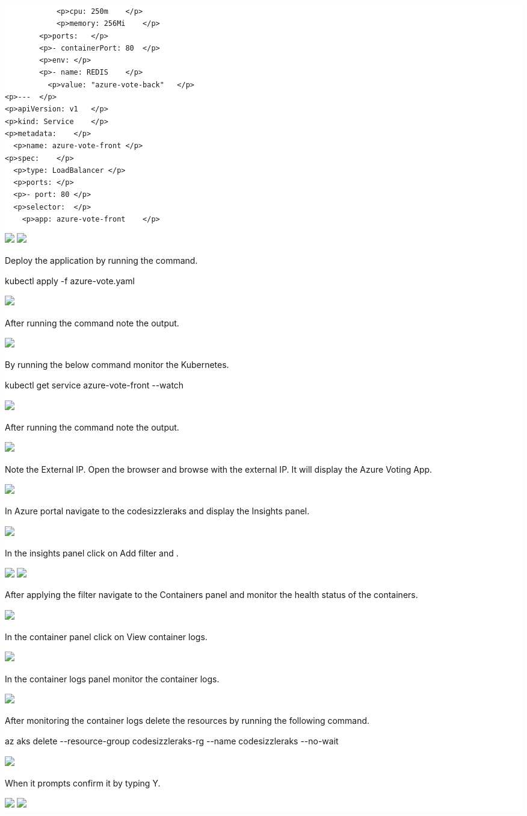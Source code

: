 	            <p>cpu: 250m	</p>
	            <p>memory: 256Mi	</p>
	        <p>ports:	</p>
	        <p>- containerPort: 80	</p>
	        <p>env:	</p>
	        <p>- name: REDIS	</p>
	          <p>value: "azure-vote-back"	</p>
	<p>---	</p>
	<p>apiVersion: v1	</p>
	<p>kind: Service	</p>
	<p>metadata:	</p>
	  <p>name: azure-vote-front	</p>
	<p>spec:	</p>
	  <p>type: LoadBalancer	</p>
	  <p>ports:	</p>
	  <p>- port: 80	</p>
	  <p>selector:	</p>
	    <p>app: azure-vote-front	</p>
<img src="https://codesizzlergit.blob.core.windows.net/az301-04/14.jpg"/>
<img src="https://codesizzlergit.blob.core.windows.net/az301-04/15.jpg"/>
<p>Deploy the application by running the command.</p>
	<p>kubectl apply -f azure-vote.yaml	</p>
<img src="https://codesizzlergit.blob.core.windows.net/az301-04/16.jpg"/>
<p>After running the command note the output.</p>
<img src="https://codesizzlergit.blob.core.windows.net/az301-04/17.jpg"/>
<p>By running the below command monitor the Kubernetes.</p>
	<p>kubectl get service azure-vote-front --watch	</p>
<img src="https://codesizzlergit.blob.core.windows.net/az301-04/18.jpg"/>
<p>After running the command note the output.</p>
<img src="https://codesizzlergit.blob.core.windows.net/az301-04/19.jpg"/>
<p>Note the External IP. Open the browser and browse with the external IP. It will display the Azure Voting App.</p>
<img src="https://codesizzlergit.blob.core.windows.net/az301-04/20.jpg"/>
<p>In Azure portal navigate to the codesizzleraks and display the Insights panel.</p>
<img src="https://codesizzlergit.blob.core.windows.net/az301-04/21.jpg"/>
<p>In the insights panel click on Add filter and <All but kube-system>.</p>
<img src="https://codesizzlergit.blob.core.windows.net/az301-04/22.jpg"/>
<img src="https://codesizzlergit.blob.core.windows.net/az301-04/23.jpg"/>
<p>After applying the filter navigate to the Containers panel and monitor the health status of the containers.</p>
<img src="https://codesizzlergit.blob.core.windows.net/az301-04/24.jpg"/>
<p>In the container panel click on View container logs.</p>
<img src="https://codesizzlergit.blob.core.windows.net/az301-04/25.jpg"/>
<p>In the container logs panel monitor the container logs.</p>
<img src="https://codesizzlergit.blob.core.windows.net/az301-04/26.jpg"/>
<p>After monitoring the container logs delete the resources by running the following command.</p>
	<p>az aks delete --resource-group codesizzleraks-rg --name codesizzleraks --no-wait	</p>
<img src="https://codesizzlergit.blob.core.windows.net/az301-04/27.jpg"/>
<p>When it prompts confirm it by typing Y.</p>
<img src="https://codesizzlergit.blob.core.windows.net/az301-04/28.jpg"/>
<img src="https://codesizzlergit.blob.core.windows.net/az301-04/29.jpg"/>






